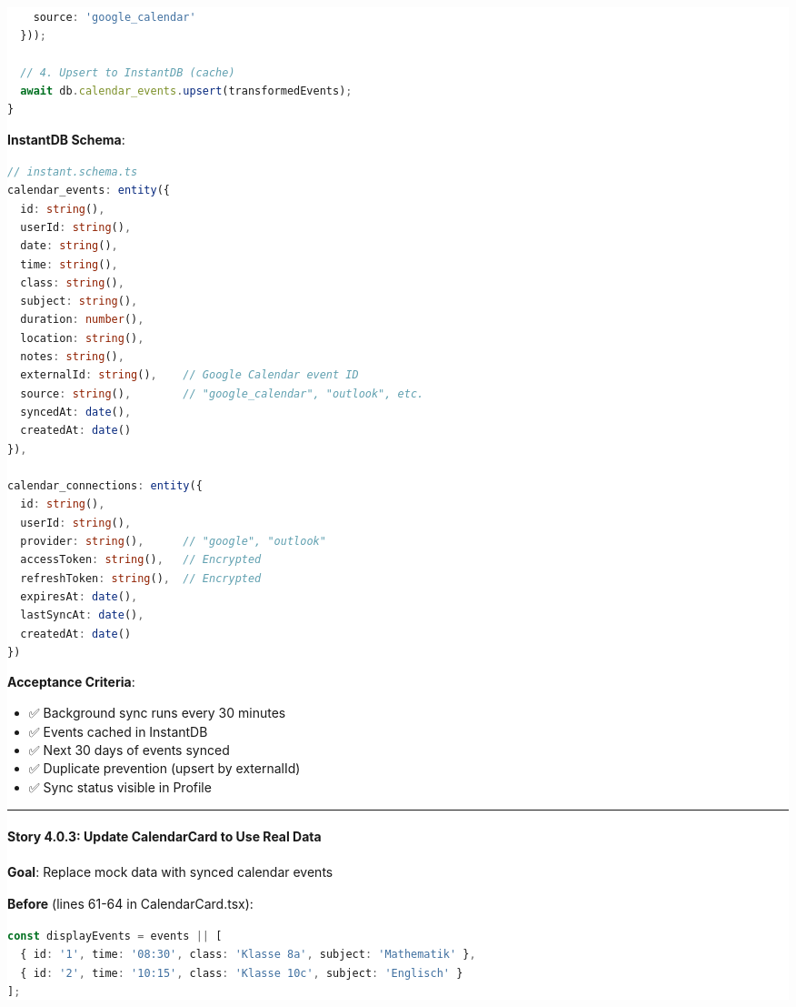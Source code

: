 ```typescript
    source: 'google_calendar'
  }));

  // 4. Upsert to InstantDB (cache)
  await db.calendar_events.upsert(transformedEvents);
}
```

**InstantDB Schema**:
```typescript
// instant.schema.ts
calendar_events: entity({
  id: string(),
  userId: string(),
  date: string(),
  time: string(),
  class: string(),
  subject: string(),
  duration: number(),
  location: string(),
  notes: string(),
  externalId: string(),    // Google Calendar event ID
  source: string(),        // "google_calendar", "outlook", etc.
  syncedAt: date(),
  createdAt: date()
}),

calendar_connections: entity({
  id: string(),
  userId: string(),
  provider: string(),      // "google", "outlook"
  accessToken: string(),   // Encrypted
  refreshToken: string(),  // Encrypted
  expiresAt: date(),
  lastSyncAt: date(),
  createdAt: date()
})
```

**Acceptance Criteria**:
- ✅ Background sync runs every 30 minutes
- ✅ Events cached in InstantDB
- ✅ Next 30 days of events synced
- ✅ Duplicate prevention (upsert by externalId)
- ✅ Sync status visible in Profile

---

#### **Story 4.0.3: Update CalendarCard to Use Real Data**
**Goal**: Replace mock data with synced calendar events

**Before** (lines 61-64 in CalendarCard.tsx):
```typescript
const displayEvents = events || [
  { id: '1', time: '08:30', class: 'Klasse 8a', subject: 'Mathematik' },
  { id: '2', time: '10:15', class: 'Klasse 10c', subject: 'Englisch' }
];
```
